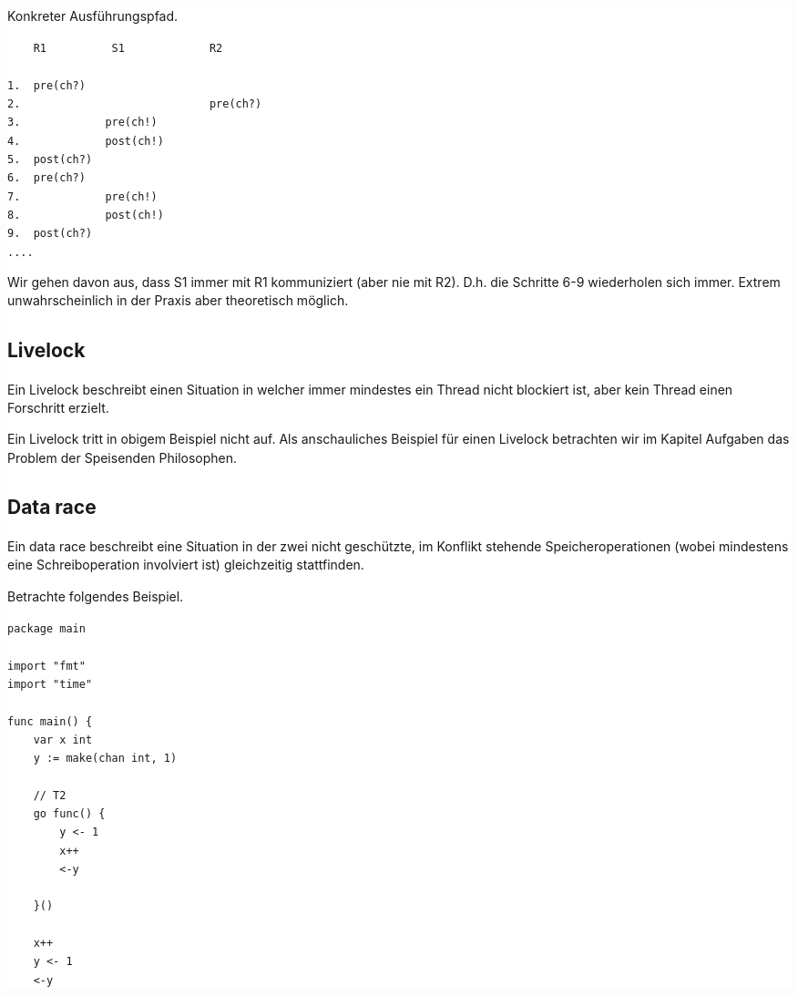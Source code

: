 Konkreter Ausführungspfad.

        R1          S1             R2

    1.  pre(ch?)
    2.                             pre(ch?)
    3.             pre(ch!)
    4.             post(ch!)
    5.  post(ch?)
    6.  pre(ch?)
    7.             pre(ch!)
    8.             post(ch!)
    9.  post(ch?)
    ....

Wir gehen davon aus, dass S1 immer mit R1 kommuniziert (aber nie mit
R2). D.h. die Schritte 6-9 wiederholen sich immer. Extrem
unwahrscheinlich in der Praxis aber theoretisch möglich.

## Livelock

Ein Livelock beschreibt einen Situation in welcher immer mindestes ein
Thread nicht blockiert ist, aber kein Thread einen Forschritt erzielt.

Ein Livelock tritt in obigem Beispiel nicht auf. Als anschauliches
Beispiel für einen Livelock betrachten wir im Kapitel Aufgaben das
Problem der Speisenden Philosophen.

## Data race

Ein data race beschreibt eine Situation in der zwei nicht geschützte, im
Konflikt stehende Speicheroperationen (wobei mindestens eine
Schreiboperation involviert ist) gleichzeitig stattfinden.

Betrachte folgendes Beispiel.

    package main

    import "fmt"
    import "time"

    func main() {
        var x int
        y := make(chan int, 1)

        // T2
        go func() {
            y <- 1
            x++
            <-y

        }()

        x++
        y <- 1
        <-y
